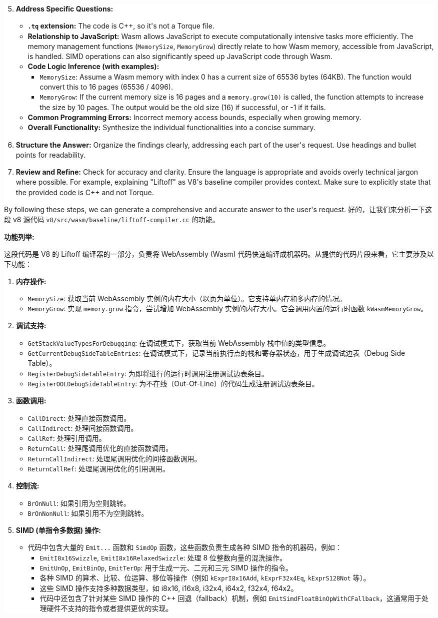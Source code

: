 5. **Address Specific Questions:**
    * **`.tq` extension:** The code is C++, so it's not a Torque file.
    * **Relationship to JavaScript:** Wasm allows JavaScript to execute computationally intensive tasks more efficiently. The memory management functions (`MemorySize`, `MemoryGrow`) directly relate to how Wasm memory, accessible from JavaScript, is handled. SIMD operations can also significantly speed up JavaScript code through Wasm.
    * **Code Logic Inference (with examples):**
        * `MemorySize`: Assume a Wasm memory with index 0 has a current size of 65536 bytes (64KB). The function would convert this to 16 pages (65536 / 4096).
        * `MemoryGrow`: If the current memory size is 16 pages and a `memory.grow(10)` is called, the function attempts to increase the size by 10 pages. The output would be the old size (16) if successful, or -1 if it fails.
    * **Common Programming Errors:**  Incorrect memory access bounds, especially when growing memory.
    * **Overall Functionality:** Synthesize the individual functionalities into a concise summary.

6. **Structure the Answer:** Organize the findings clearly, addressing each part of the user's request. Use headings and bullet points for readability.

7. **Review and Refine:** Check for accuracy and clarity. Ensure the language is appropriate and avoids overly technical jargon where possible. For example, explaining "Liftoff" as V8's baseline compiler provides context. Make sure to explicitly state that the provided code is C++ and not Torque.

By following these steps, we can generate a comprehensive and accurate answer to the user's request.
好的，让我们来分析一下这段 v8 源代码 `v8/src/wasm/baseline/liftoff-compiler.cc` 的功能。

**功能列举:**

这段代码是 V8 的 Liftoff 编译器的一部分，负责将 WebAssembly (Wasm) 代码快速编译成机器码。从提供的代码片段来看，它主要涉及以下功能：

1. **内存操作:**
   - `MemorySize`: 获取当前 WebAssembly 实例的内存大小（以页为单位）。它支持单内存和多内存的情况。
   - `MemoryGrow`: 实现 `memory.grow` 指令，尝试增加 WebAssembly 实例的内存大小。它会调用内置的运行时函数 `kWasmMemoryGrow`。

2. **调试支持:**
   - `GetStackValueTypesForDebugging`:  在调试模式下，获取当前 WebAssembly 栈中值的类型信息。
   - `GetCurrentDebugSideTableEntries`:  在调试模式下，记录当前执行点的栈和寄存器状态，用于生成调试边表（Debug Side Table）。
   - `RegisterDebugSideTableEntry`:  为即将进行的运行时调用注册调试边表条目。
   - `RegisterOOLDebugSideTableEntry`:  为不在线（Out-Of-Line）的代码生成注册调试边表条目。

3. **函数调用:**
   - `CallDirect`: 处理直接函数调用。
   - `CallIndirect`: 处理间接函数调用。
   - `CallRef`: 处理引用调用。
   - `ReturnCall`: 处理尾调用优化的直接函数调用。
   - `ReturnCallIndirect`: 处理尾调用优化的间接函数调用。
   - `ReturnCallRef`: 处理尾调用优化的引用调用。

4. **控制流:**
   - `BrOnNull`: 如果引用为空则跳转。
   - `BrOnNonNull`: 如果引用不为空则跳转。

5. **SIMD (单指令多数据) 操作:**
   - 代码中包含大量的 `Emit...` 函数和 `SimdOp` 函数，这些函数负责生成各种 SIMD 指令的机器码，例如：
     - `EmitI8x16Swizzle`, `EmitI8x16RelaxedSwizzle`: 处理 8 位整数向量的混洗操作。
     - `EmitUnOp`, `EmitBinOp`, `EmitTerOp`:  用于生成一元、二元和三元 SIMD 操作的指令。
     - 各种 SIMD 的算术、比较、位运算、移位等操作（例如 `kExprI8x16Add`, `kExprF32x4Eq`, `kExprS128Not` 等）。
     - 这些 SIMD 操作支持多种数据类型，如 i8x16, i16x8, i32x4, i64x2, f32x4, f64x2。
     - 代码中还包含了针对某些 SIMD 操作的 C++ 回退（fallback）机制，例如 `EmitSimdFloatBinOpWithCFallback`，这通常用于处理硬件不支持的指令或者提供更优的实现。
